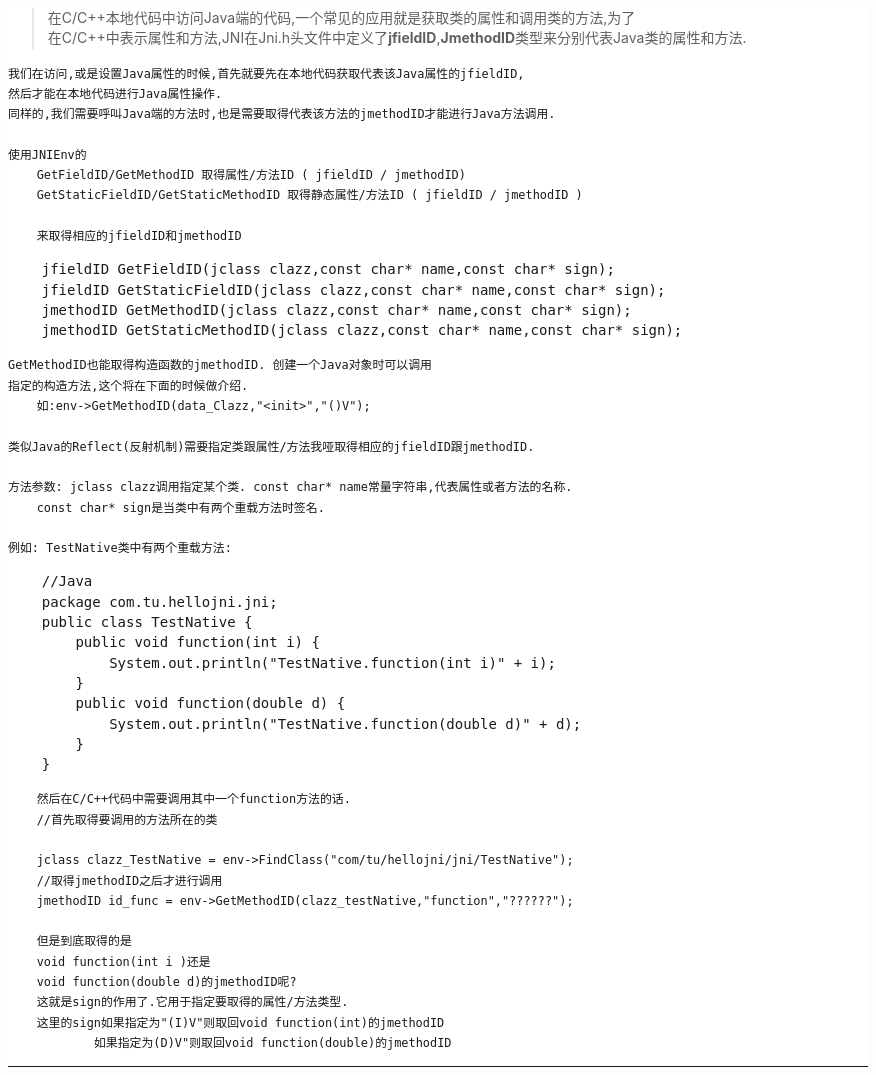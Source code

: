 > 在C/C++本地代码中访问Java端的代码,一个常见的应用就是获取类的属性和调用类的方法,为了  
> 在C/C++中表示属性和方法,JNI在Jni.h头文件中定义了**jfieldID**,**JmethodID**类型来分别代表Java类的属性和方法.  

	我们在访问,或是设置Java属性的时候,首先就要先在本地代码获取代表该Java属性的jfieldID,
	然后才能在本地代码进行Java属性操作.
	同样的,我们需要呼叫Java端的方法时,也是需要取得代表该方法的jmethodID才能进行Java方法调用.

	使用JNIEnv的
	    GetFieldID/GetMethodID 取得属性/方法ID ( jfieldID / jmethodID)
	    GetStaticFieldID/GetStaticMethodID 取得静态属性/方法ID ( jfieldID / jmethodID )

	    来取得相应的jfieldID和jmethodID

<pre class="brush: c;  highlight: []">
	jfieldID GetFieldID(jclass clazz,const char* name,const char* sign);
	jfieldID GetStaticFieldID(jclass clazz,const char* name,const char* sign);
	jmethodID GetMethodID(jclass clazz,const char* name,const char* sign);
	jmethodID GetStaticMethodID(jclass clazz,const char* name,const char* sign);
</pre>

	GetMethodID也能取得构造函数的jmethodID. 创建一个Java对象时可以调用
	指定的构造方法,这个将在下面的时候做介绍.
		如:env->GetMethodID(data_Clazz,"<init>","()V");

	类似Java的Reflect(反射机制)需要指定类跟属性/方法我哑取得相应的jfieldID跟jmethodID.

	方法参数: jclass clazz调用指定某个类. const char* name常量字符串,代表属性或者方法的名称.
		const char* sign是当类中有两个重载方法时签名.

	例如: TestNative类中有两个重载方法:

<pre class="brush: java;  highlight: []">
	//Java
	package com.tu.hellojni.jni;
	public class TestNative {
		public void function(int i) {
			System.out.println("TestNative.function(int i)" + i);
		}
		public void function(double d) {
			System.out.println("TestNative.function(double d)" + d);
		}
	}
</pre>

		然后在C/C++代码中需要调用其中一个function方法的话.
		//首先取得要调用的方法所在的类

		jclass clazz_TestNative = env->FindClass("com/tu/hellojni/jni/TestNative");
		//取得jmethodID之后才进行调用
		jmethodID id_func = env->GetMethodID(clazz_testNative,"function","??????");

		但是到底取得的是
		void function(int i )还是
		void function(double d)的jmethodID呢?
		这就是sign的作用了.它用于指定要取得的属性/方法类型.
		这里的sign如果指定为"(I)V"则取回void function(int)的jmethodID
				如果指定为(D)V"则取回void function(double)的jmethodID

---	